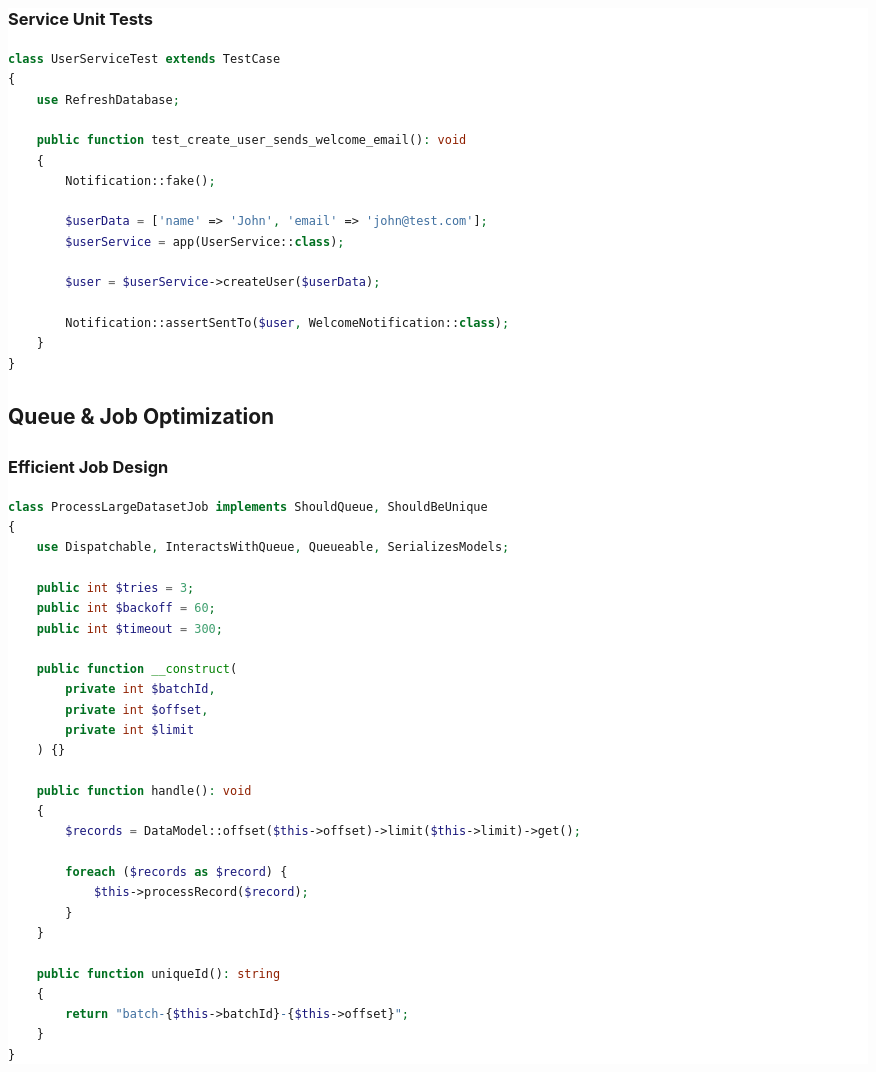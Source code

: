 ### Service Unit Tests
```php
class UserServiceTest extends TestCase
{
    use RefreshDatabase;

    public function test_create_user_sends_welcome_email(): void
    {
        Notification::fake();
        
        $userData = ['name' => 'John', 'email' => 'john@test.com'];
        $userService = app(UserService::class);
        
        $user = $userService->createUser($userData);
        
        Notification::assertSentTo($user, WelcomeNotification::class);
    }
}
```

## Queue & Job Optimization

### Efficient Job Design
```php
class ProcessLargeDatasetJob implements ShouldQueue, ShouldBeUnique
{
    use Dispatchable, InteractsWithQueue, Queueable, SerializesModels;

    public int $tries = 3;
    public int $backoff = 60;
    public int $timeout = 300;

    public function __construct(
        private int $batchId,
        private int $offset,
        private int $limit
    ) {}

    public function handle(): void
    {
        $records = DataModel::offset($this->offset)->limit($this->limit)->get();
        
        foreach ($records as $record) {
            $this->processRecord($record);
        }
    }

    public function uniqueId(): string
    {
        return "batch-{$this->batchId}-{$this->offset}";
    }
}
```
